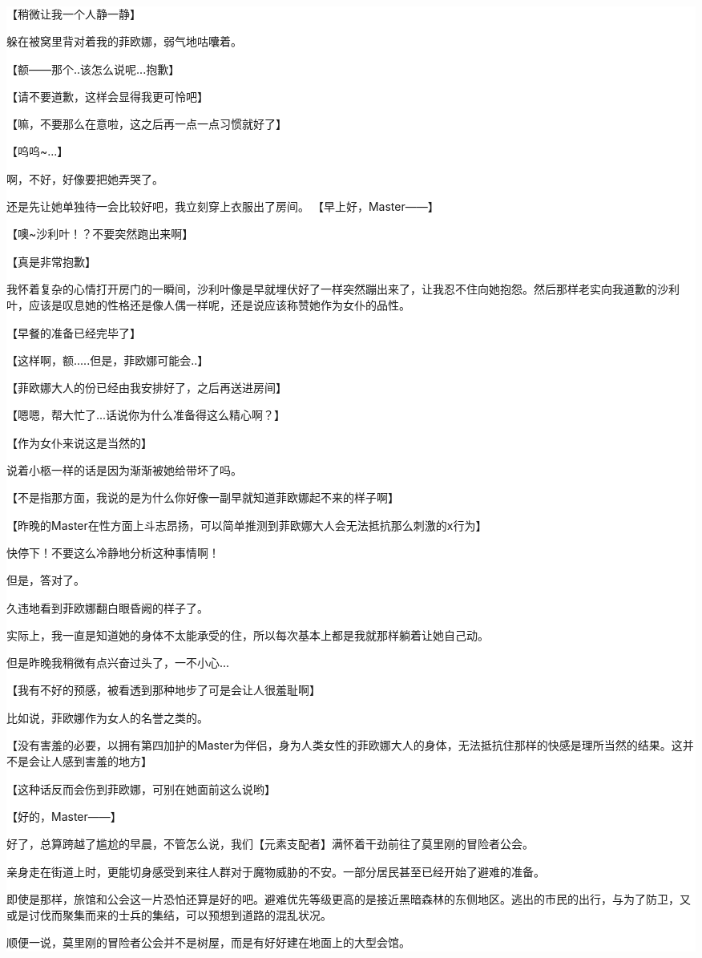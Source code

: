 【稍微让我一个人静一静】

躲在被窝里背对着我的菲欧娜，弱气地咕囔着。

【额——那个..该怎么说呢...抱歉】

【请不要道歉，这样会显得我更可怜吧】

【嘛，不要那么在意啦，这之后再一点一点习惯就好了】

【呜呜\~...】

啊，不好，好像要把她弄哭了。

还是先让她单独待一会比较好吧，我立刻穿上衣服出了房间。 【早上好，Master——】

【噢\~沙利叶！？不要突然跑出来啊】

【真是非常抱歉】

我怀着复杂的心情打开房门的一瞬间，沙利叶像是早就埋伏好了一样突然蹦出来了，让我忍不住向她抱怨。然后那样老实向我道歉的沙利叶，应该是叹息她的性格还是像人偶一样呢，还是说应该称赞她作为女仆的品性。

【早餐的准备已经完毕了】

【这样啊，额.....但是，菲欧娜可能会..】

【菲欧娜大人的份已经由我安排好了，之后再送进房间】

【嗯嗯，帮大忙了...话说你为什么准备得这么精心啊？】

【作为女仆来说这是当然的】

说着小柩一样的话是因为渐渐被她给带坏了吗。

【不是指那方面，我说的是为什么你好像一副早就知道菲欧娜起不来的样子啊】

【昨晚的Master在性方面上斗志昂扬，可以简单推测到菲欧娜大人会无法抵抗那么刺激的x行为】

快停下！不要这么冷静地分析这种事情啊！

但是，答对了。

久违地看到菲欧娜翻白眼昏阙的样子了。

实际上，我一直是知道她的身体不太能承受的住，所以每次基本上都是我就那样躺着让她自己动。

但是昨晚我稍微有点兴奋过头了，一不小心...

【我有不好的预感，被看透到那种地步了可是会让人很羞耻啊】

比如说，菲欧娜作为女人的名誉之类的。

【没有害羞的必要，以拥有第四加护的Master为伴侣，身为人类女性的菲欧娜大人的身体，无法抵抗住那样的快感是理所当然的结果。这并不是会让人感到害羞的地方】

【这种话反而会伤到菲欧娜，可别在她面前这么说哟】

【好的，Master——】

好了，总算跨越了尴尬的早晨，不管怎么说，我们【元素支配者】满怀着干劲前往了莫里刚的冒险者公会。

亲身走在街道上时，更能切身感受到来往人群对于魔物威胁的不安。一部分居民甚至已经开始了避难的准备。

即使是那样，旅馆和公会这一片恐怕还算是好的吧。避难优先等级更高的是接近黑暗森林的东侧地区。逃出的市民的出行，与为了防卫，又或是讨伐而聚集而来的士兵的集结，可以预想到道路的混乱状况。

顺便一说，莫里刚的冒险者公会并不是树屋，而是有好好建在地面上的大型会馆。
